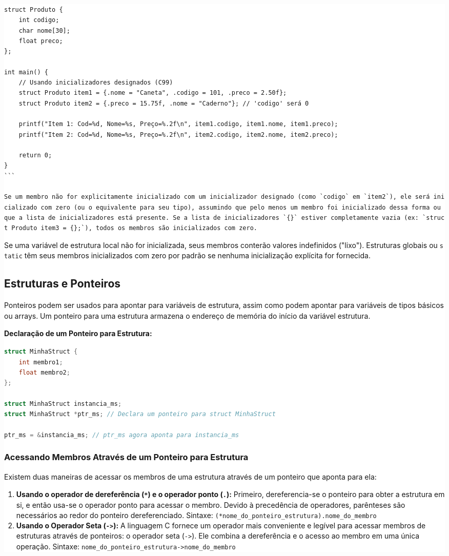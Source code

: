     struct Produto {
        int codigo;
        char nome[30];
        float preco;
    };
    
    int main() {
        // Usando inicializadores designados (C99)
        struct Produto item1 = {.nome = "Caneta", .codigo = 101, .preco = 2.50f};
        struct Produto item2 = {.preco = 15.75f, .nome = "Caderno"}; // 'codigo' será 0
    
        printf("Item 1: Cod=%d, Nome=%s, Preço=%.2f\n", item1.codigo, item1.nome, item1.preco);
        printf("Item 2: Cod=%d, Nome=%s, Preço=%.2f\n", item2.codigo, item2.nome, item2.preco);
    
        return 0;
    }
    ```
    
    Se um membro não for explicitamente inicializado com um inicializador designado (como `codigo` em `item2`), ele será inicializado com zero (ou o equivalente para seu tipo), assumindo que pelo menos um membro foi inicializado dessa forma ou que a lista de inicializadores está presente. Se a lista de inicializadores `{}` estiver completamente vazia (ex: `struct Produto item3 = {};`), todos os membros são inicializados com zero.

Se uma variável de estrutura local não for inicializada, seus membros conterão valores indefinidos ("lixo"). Estruturas globais ou `static` têm seus membros inicializados com zero por padrão se nenhuma inicialização explícita for fornecida.

## Estruturas e Ponteiros

Ponteiros podem ser usados para apontar para variáveis de estrutura, assim como podem apontar para variáveis de tipos básicos ou arrays. Um ponteiro para uma estrutura armazena o endereço de memória do início da variável estrutura.

**Declaração de um Ponteiro para Estrutura:**

```c
struct MinhaStruct {
    int membro1;
    float membro2;
};

struct MinhaStruct instancia_ms;
struct MinhaStruct *ptr_ms; // Declara um ponteiro para struct MinhaStruct

ptr_ms = &instancia_ms; // ptr_ms agora aponta para instancia_ms
```

### Acessando Membros Através de um Ponteiro para Estrutura

Existem duas maneiras de acessar os membros de uma estrutura através de um ponteiro que aponta para ela:

1. **Usando o operador de dereferência (`*`) e o operador ponto (`.`):** Primeiro, dereferencia-se o ponteiro para obter a estrutura em si, e então usa-se o operador ponto para acessar o membro. Devido à precedência de operadores, parênteses são necessários ao redor do ponteiro dereferenciado. Sintaxe: `(*nome_do_ponteiro_estrutura).nome_do_membro`
2. **Usando o Operador Seta (`->`):** A linguagem C fornece um operador mais conveniente e legível para acessar membros de estruturas através de ponteiros: o operador seta (`->`). Ele combina a dereferência e o acesso ao membro em uma única operação. Sintaxe: `nome_do_ponteiro_estrutura->nome_do_membro`
